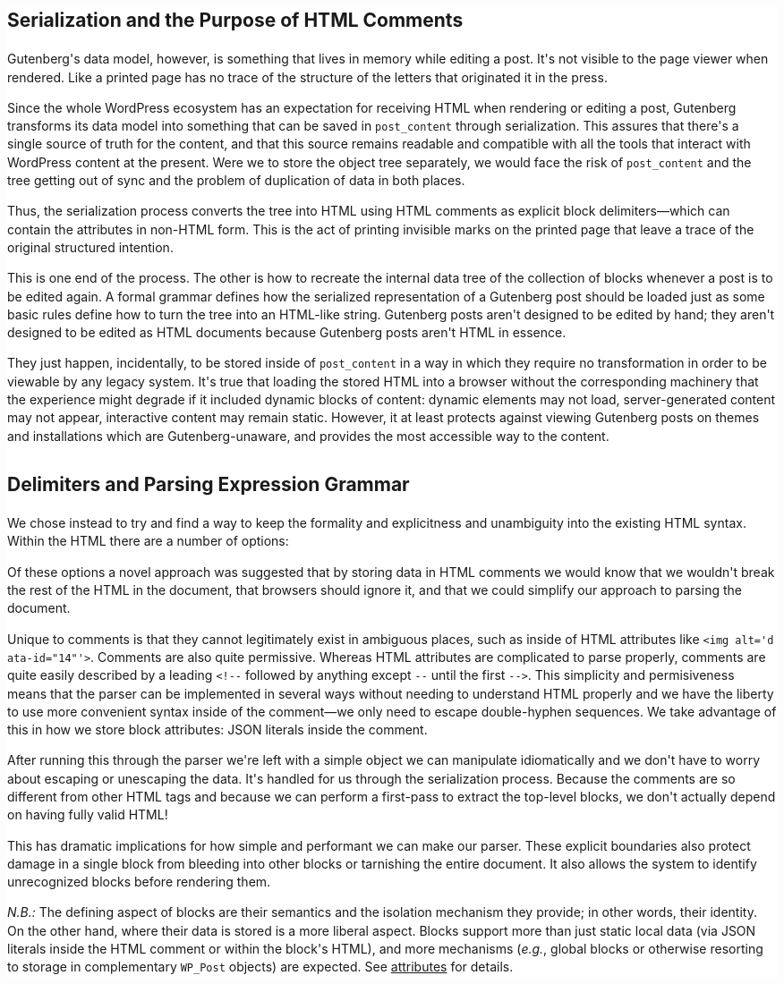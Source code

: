 ## Serialization and the Purpose of HTML Comments

Gutenberg's data model, however, is something that lives in memory while editing a post. It's not visible to the page viewer when rendered. Like a printed page has no trace of the structure of the letters that originated it in the press.

Since the whole WordPress ecosystem has an expectation for receiving HTML when rendering or editing a post, Gutenberg transforms its data model into something that can be saved in `post_content` through serialization. This assures that there's a single source of truth for the content, and that this source remains readable and compatible with all the tools that interact with WordPress content at the present. Were we to store the object tree separately, we would face the risk of `post_content` and the tree getting out of sync and the problem of duplication of data in both places.

Thus, the serialization process converts the tree into HTML using HTML comments as explicit block delimiters—which can contain the attributes in non-HTML form. This is the act of printing invisible marks on the printed page that leave a trace of the original structured intention.

This is one end of the process. The other is how to recreate the internal data tree of the collection of blocks whenever a post is to be edited again. A formal grammar defines how the serialized representation of a Gutenberg post should be loaded just as some basic rules define how to turn the tree into an HTML-like string. Gutenberg posts aren't designed to be edited by hand; they aren't designed to be edited as HTML documents because Gutenberg posts aren't HTML in essence.

They just happen, incidentally, to be stored inside of `post_content` in a way in which they require no transformation in order to be viewable by any legacy system. It's true that loading the stored HTML into a browser without the corresponding machinery that the experience might degrade if it included dynamic blocks of content: dynamic elements may not load, server-generated content may not appear, interactive content may remain static. However, it at least protects against viewing Gutenberg posts on themes and installations which are Gutenberg-unaware, and provides the most accessible way to the content.

## Delimiters and Parsing Expression Grammar

We chose instead to try and find a way to keep the formality and explicitness and unambiguity into the existing HTML syntax. Within the HTML there are a number of options:

Of these options a novel approach was suggested that by storing data in HTML comments we would know that we wouldn't break the rest of the HTML in the document, that browsers should ignore it, and that we could simplify our approach to parsing the document.

Unique to comments is that they cannot legitimately exist in ambiguous places, such as inside of HTML attributes like `<img alt='data-id="14"'>`. Comments are also quite permissive. Whereas HTML attributes are complicated to parse properly, comments are quite easily described by a leading `<!--` followed by anything except `--` until the first `-->`. This simplicity and permisiveness means that the parser can be implemented in several ways without needing to understand HTML properly and we have the liberty to use more convenient syntax inside of the comment—we only need to escape double-hyphen sequences. We take advantage of this in how we store block attributes: JSON literals inside the comment.

After running this through the parser we're left with a simple object we can manipulate idiomatically and we don't have to worry about escaping or unescaping the data. It's handled for us through the serialization process. Because the comments are so different from other HTML tags and because we can perform a first-pass to extract the top-level blocks, we don't actually depend on having fully valid HTML!

This has dramatic implications for how simple and performant we can make our parser. These explicit boundaries also protect damage in a single block from bleeding into other blocks or tarnishing the entire document. It also allows the system to identify unrecognized blocks before rendering them.

_N.B.:_ The defining aspect of blocks are their semantics and the isolation mechanism they provide; in other words, their identity. On the other hand, where their data is stored is a more liberal aspect. Blocks support more than just static local data (via JSON literals inside the HTML comment or within the block's HTML), and more mechanisms (_e.g._, global blocks or otherwise resorting to storage in complementary `WP_Post` objects) are expected. See [attributes](../../docs/designers-developers/developers/block-api/block-attributes.md) for details.
